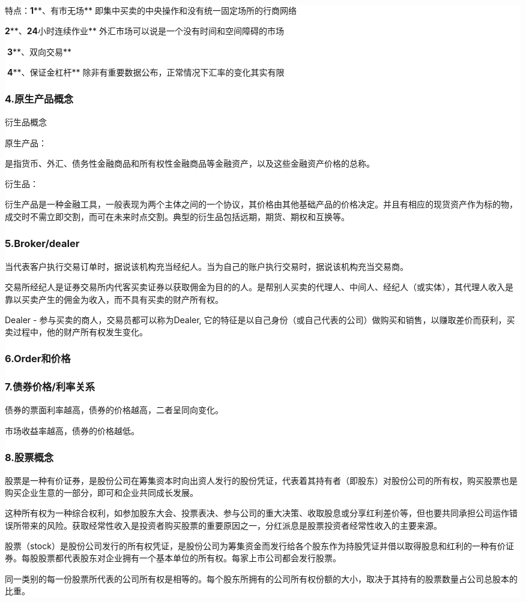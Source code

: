 特点：**1****、有市无场** 即集中买卖的中央操作和没有统一固定场所的行商网络

​       **2****、****24****小时连续作业** 外汇市场可以说是一个没有时间和空间障碍的市场

​       **3****、双向交易**

​       **4****、保证金杠杆** 除非有重要数据公布，正常情况下汇率的变化其实有限



### 4.原生产品概念

衍生品概念

原生产品：

​       是指货币、外汇、债务性金融商品和所有权性金融商品等金融资产，以及这些金融资产价格的总称。

衍生品：

​       衍生产品是一种金融工具，一般表现为两个主体之间的一个协议，其价格由其他基础产品的价格决定。并且有相应的现货资产作为标的物，成交时不需立即交割，而可在未来时点交割。典型的衍生品包括远期，期货、期权和互换等。





### 5.Broker/dealer

当代表客户执行交易订单时，据说该机构充当经纪人。当为自己的账户执行交易时，据说该机构充当交易商。

交易所经纪人是证券交易所内代客买卖证券以获取佣金为目的的人。是帮别人买卖的代理人、中间人、经纪人（或实体），其代理人收入是靠以买卖产生的佣金为收入，而不具有买卖的财产所有权。

Dealer - 参与买卖的商人，交易员都可以称为Dealer, 它的特征是以自己身份（或自己代表的公司）做购买和销售，以赚取差价而获利，买卖过程中，他的财产所有权发生变化。



### 6.Order和价格





### 7.债券价格/利率关系

债券的票面利率越高，债券的价格越高，二者呈同向变化。

市场收益率越高，债券的价格越低。



### 8.股票概念

股票是一种有价证券，是股份公司在筹集资本时向出资人发行的股份凭证，代表着其持有者（即股东）对股份公司的所有权，购买股票也是购买企业生意的一部分，即可和企业共同成长发展。

这种所有权为一种综合权利，如参加股东大会、投票表决、参与公司的重大决策、收取股息或分享红利差价等，但也要共同承担公司运作错误所带来的风险。获取经常性收入是投资者购买股票的重要原因之一，分红派息是股票投资者经常性收入的主要来源。
 
 

股票（stock）是股份公司发行的所有权凭证，是股份公司为筹集资金而发行给各个股东作为持股凭证并借以取得股息和红利的一种有价证券。每股股票都代表股东对企业拥有一个基本单位的所有权。每家上市公司都会发行股票。

同一类别的每一份股票所代表的公司所有权是相等的。每个股东所拥有的公司所有权份额的大小，取决于其持有的股票数量占公司总股本的比重。
